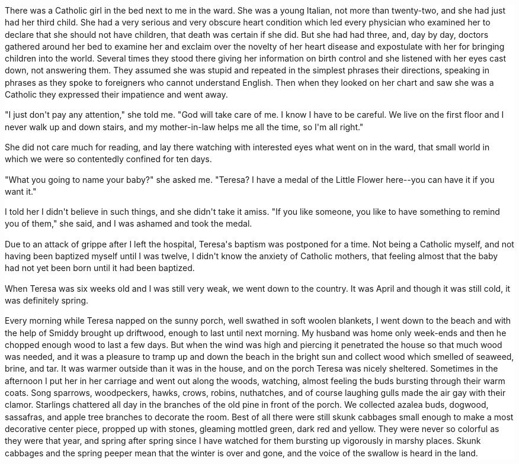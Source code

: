There was a Catholic girl in the bed next to me in the ward. She was a
young Italian, not more than twenty-two, and she had just had her third
child. She had a very serious and very obscure heart condition which led
every physician who examined her to declare that she should not have
children, that death was certain if she did. But she had had three, and,
day by day, doctors gathered around her bed to examine her and exclaim
over the novelty of her heart disease and expostulate with her for
bringing children into the world. Several times they stood there giving
her information on birth control and she listened with her eyes cast
down, not answering them. They assumed she was stupid and repeated in
the simplest phrases their directions, speaking in phrases as they spoke
to foreigners who cannot understand English. Then when they looked on
her chart and saw she was a Catholic they expressed their impatience and
went away.

"I just don't pay any attention," she told me. "God will take care of
me. I know I have to be careful. We live on the first floor and I never
walk up and down stairs, and my mother-in-law helps me all the time, so
I'm all right."

She did not care much for reading, and lay there watching with
interested eyes what went on in the ward, that small world in which we
were so contentedly confined for ten days.

"What you going to name your baby?" she asked me. "Teresa? I have a
medal of the Little Flower here--you can have it if you want it."

I told her I didn't believe in such things, and she didn't take it
amiss. "If you like someone, you like to have something to remind you of
them," she said, and I was ashamed and took the medal.

Due to an attack of grippe after I left the hospital, Teresa's baptism
was postponed for a time. Not being a Catholic myself, and not having
been baptized myself until I was twelve, I didn't know the anxiety of
Catholic mothers, that feeling almost that the baby had not yet been
born until it had been baptized.

When Teresa was six weeks old and I was still very weak, we went down to
the country. It was April and though it was still cold, it was
definitely spring.

Every morning while Teresa napped on the sunny porch, well swathed in
soft woolen blankets, I went down to the beach and with the help of
Smiddy brought up driftwood, enough to last until next morning. My
husband was home only week-ends and then he chopped enough wood to last
a few days. But when the wind was high and piercing it penetrated the
house so that much wood was needed, and it was a pleasure to tramp up
and down the beach in the bright sun and collect wood which smelled of
seaweed, brine, and tar. It was warmer outside than it was in the house,
and on the porch Teresa was nicely sheltered. Sometimes in the afternoon
I put her in her carriage and went out along the woods, watching, almost
feeling the buds bursting through their warm coats. Song sparrows,
woodpeckers, hawks, crows, robins, nuthatches, and of course laughing
gulls made the air gay with their clamor. Starlings chattered all day in
the branches of the old pine in front of the porch. We collected azalea
buds, dogwood, sassafras, and apple tree branches to decorate the room.
Best of all there were still skunk cabbages small enough to make a most
decorative center piece, propped up with stones, gleaming mottled green,
dark red and yellow. They were never so colorful as they were that year,
and spring after spring since I have watched for them bursting up
vigorously in marshy places. Skunk cabbages and the spring peeper mean
that the winter is over and gone, and the voice of the swallow is heard
in the land.
